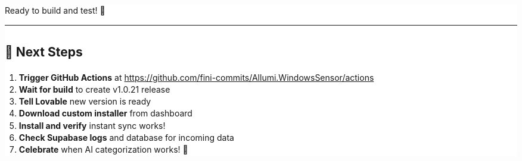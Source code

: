 Ready to build and test! 🚀

---

## 🔗 Next Steps

1. **Trigger GitHub Actions** at https://github.com/fini-commits/Allumi.WindowsSensor/actions
2. **Wait for build** to create v1.0.21 release
3. **Tell Lovable** new version is ready
4. **Download custom installer** from dashboard
5. **Install and verify** instant sync works!
6. **Check Supabase logs** and database for incoming data
7. **Celebrate** when AI categorization works! 🎉
